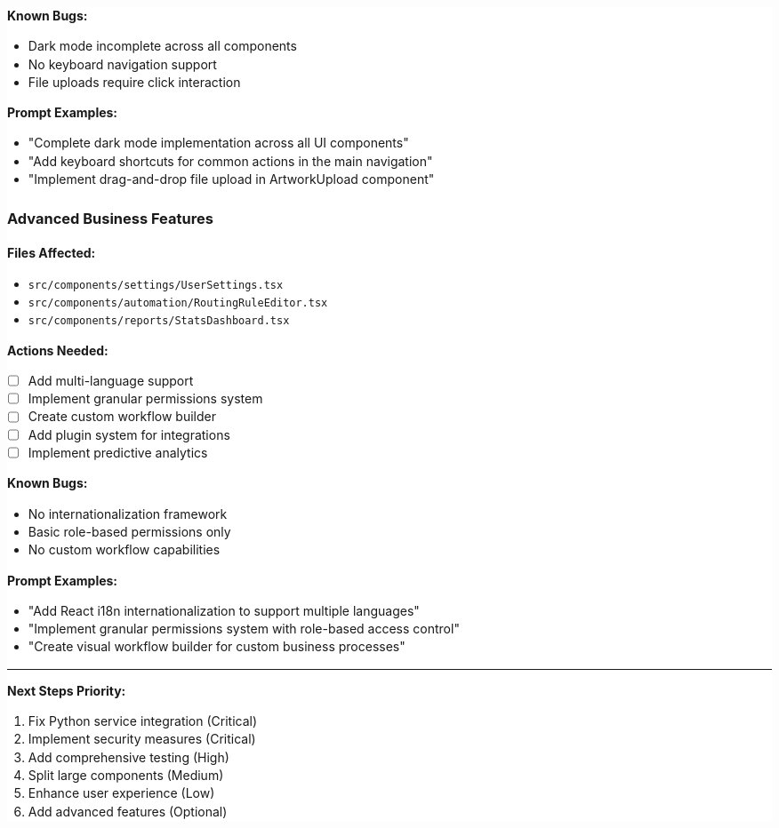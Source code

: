 **Known Bugs:**
- Dark mode incomplete across all components
- No keyboard navigation support
- File uploads require click interaction

**Prompt Examples:**
- "Complete dark mode implementation across all UI components"
- "Add keyboard shortcuts for common actions in the main navigation"
- "Implement drag-and-drop file upload in ArtworkUpload component"

### Advanced Business Features
**Files Affected:**
- `src/components/settings/UserSettings.tsx`
- `src/components/automation/RoutingRuleEditor.tsx`
- `src/components/reports/StatsDashboard.tsx`

**Actions Needed:**
- [ ] Add multi-language support
- [ ] Implement granular permissions system
- [ ] Create custom workflow builder
- [ ] Add plugin system for integrations
- [ ] Implement predictive analytics

**Known Bugs:**
- No internationalization framework
- Basic role-based permissions only
- No custom workflow capabilities

**Prompt Examples:**
- "Add React i18n internationalization to support multiple languages"
- "Implement granular permissions system with role-based access control"
- "Create visual workflow builder for custom business processes"

---

**Next Steps Priority:**
1. Fix Python service integration (Critical)
2. Implement security measures (Critical)
3. Add comprehensive testing (High)
4. Split large components (Medium)
5. Enhance user experience (Low)
6. Add advanced features (Optional)